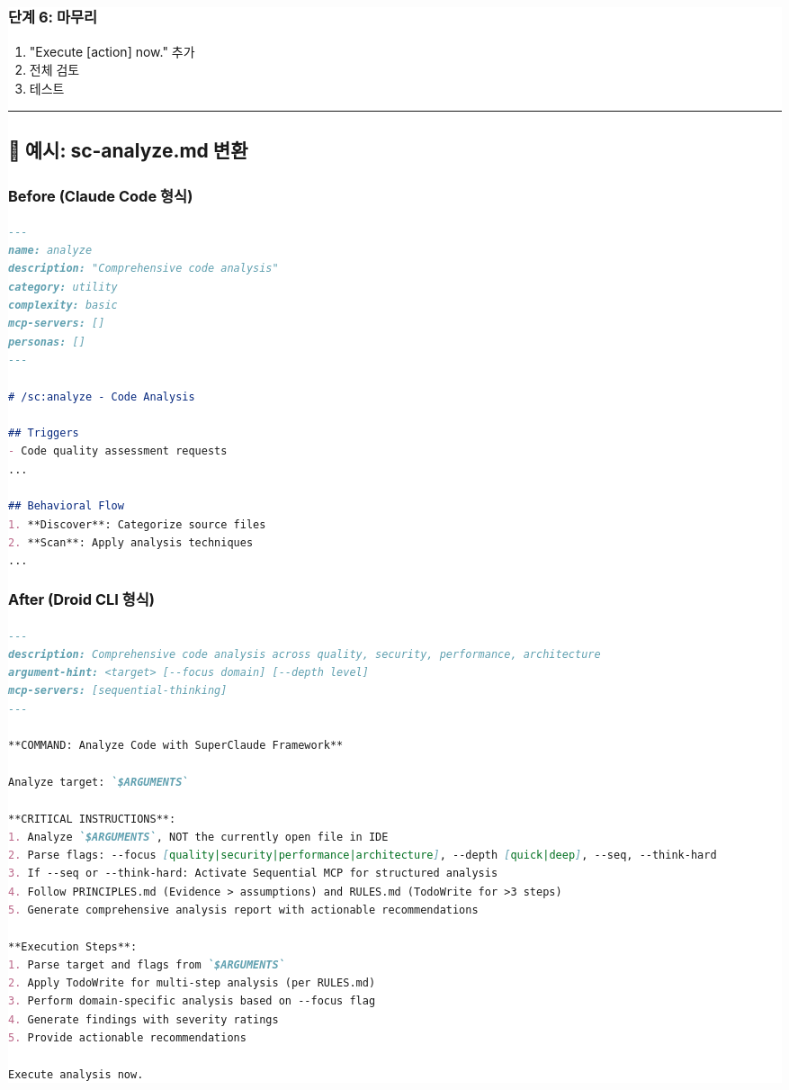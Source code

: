 ### 단계 6: 마무리
1. "Execute [action] now." 추가
2. 전체 검토
3. 테스트

---

## 📝 예시: sc-analyze.md 변환

### Before (Claude Code 형식)

```markdown
---
name: analyze
description: "Comprehensive code analysis"
category: utility
complexity: basic
mcp-servers: []
personas: []
---

# /sc:analyze - Code Analysis

## Triggers
- Code quality assessment requests
...

## Behavioral Flow
1. **Discover**: Categorize source files
2. **Scan**: Apply analysis techniques
...
```

### After (Droid CLI 형식)

```markdown
---
description: Comprehensive code analysis across quality, security, performance, architecture
argument-hint: <target> [--focus domain] [--depth level]
mcp-servers: [sequential-thinking]
---

**COMMAND: Analyze Code with SuperClaude Framework**

Analyze target: `$ARGUMENTS`

**CRITICAL INSTRUCTIONS**:
1. Analyze `$ARGUMENTS`, NOT the currently open file in IDE
2. Parse flags: --focus [quality|security|performance|architecture], --depth [quick|deep], --seq, --think-hard
3. If --seq or --think-hard: Activate Sequential MCP for structured analysis
4. Follow PRINCIPLES.md (Evidence > assumptions) and RULES.md (TodoWrite for >3 steps)
5. Generate comprehensive analysis report with actionable recommendations

**Execution Steps**:
1. Parse target and flags from `$ARGUMENTS`
2. Apply TodoWrite for multi-step analysis (per RULES.md)
3. Perform domain-specific analysis based on --focus flag
4. Generate findings with severity ratings
5. Provide actionable recommendations

Execute analysis now.
```


[What to analyze/implement/execute]: `$ARGUMENTS`